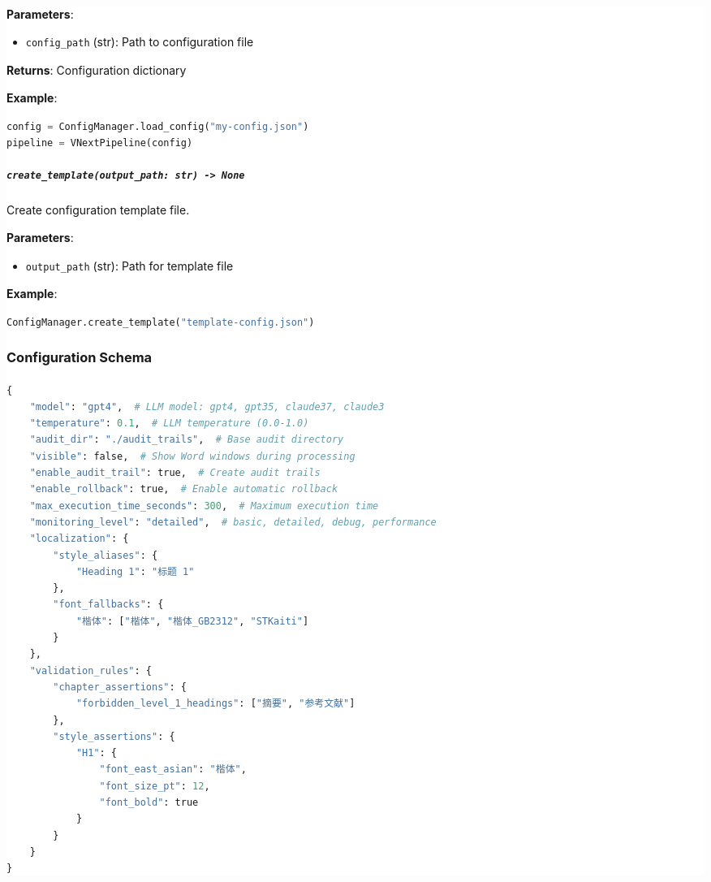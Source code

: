 **Parameters**:
- `config_path` (str): Path to configuration file

**Returns**: Configuration dictionary

**Example**:
```python
config = ConfigManager.load_config("my-config.json")
pipeline = VNextPipeline(config)
```

##### `create_template(output_path: str) -> None`
Create configuration template file.

**Parameters**:
- `output_path` (str): Path for template file

**Example**:
```python
ConfigManager.create_template("template-config.json")
```

### Configuration Schema

```python
{
    "model": "gpt4",  # LLM model: gpt4, gpt35, claude37, claude3
    "temperature": 0.1,  # LLM temperature (0.0-1.0)
    "audit_dir": "./audit_trails",  # Base audit directory
    "visible": false,  # Show Word windows during processing
    "enable_audit_trail": true,  # Create audit trails
    "enable_rollback": true,  # Enable automatic rollback
    "max_execution_time_seconds": 300,  # Maximum execution time
    "monitoring_level": "detailed",  # basic, detailed, debug, performance
    "localization": {
        "style_aliases": {
            "Heading 1": "标题 1"
        },
        "font_fallbacks": {
            "楷体": ["楷体", "楷体_GB2312", "STKaiti"]
        }
    },
    "validation_rules": {
        "chapter_assertions": {
            "forbidden_level_1_headings": ["摘要", "参考文献"]
        },
        "style_assertions": {
            "H1": {
                "font_east_asian": "楷体",
                "font_size_pt": 12,
                "font_bold": true
            }
        }
    }
}
```
